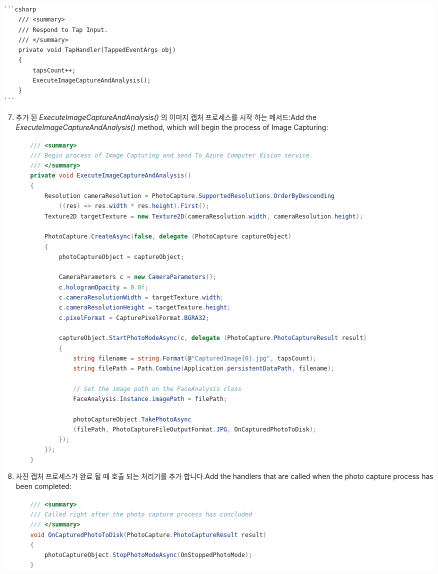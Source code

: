     ```csharp
        /// <summary>
        /// Respond to Tap Input.
        /// </summary>
        private void TapHandler(TappedEventArgs obj)
        {
            tapsCount++;
            ExecuteImageCaptureAndAnalysis();
        }
    ```

7.  <span data-ttu-id="3db0e-362">추가 된 *ExecuteImageCaptureAndAnalysis()* 의 이미지 캡처 프로세스를 시작 하는 메서드:</span><span class="sxs-lookup"><span data-stu-id="3db0e-362">Add the *ExecuteImageCaptureAndAnalysis()* method, which will begin the process of Image Capturing:</span></span>

    ```csharp
        /// <summary>
        /// Begin process of Image Capturing and send To Azure Computer Vision service.
        /// </summary>
        private void ExecuteImageCaptureAndAnalysis()
        {
            Resolution cameraResolution = PhotoCapture.SupportedResolutions.OrderByDescending
                ((res) => res.width * res.height).First();
            Texture2D targetTexture = new Texture2D(cameraResolution.width, cameraResolution.height);

            PhotoCapture.CreateAsync(false, delegate (PhotoCapture captureObject)
            {
                photoCaptureObject = captureObject;

                CameraParameters c = new CameraParameters();
                c.hologramOpacity = 0.0f;
                c.cameraResolutionWidth = targetTexture.width;
                c.cameraResolutionHeight = targetTexture.height;
                c.pixelFormat = CapturePixelFormat.BGRA32;

                captureObject.StartPhotoModeAsync(c, delegate (PhotoCapture.PhotoCaptureResult result)
                {
                    string filename = string.Format(@"CapturedImage{0}.jpg", tapsCount);
                    string filePath = Path.Combine(Application.persistentDataPath, filename);

                    // Set the image path on the FaceAnalysis class
                    FaceAnalysis.Instance.imagePath = filePath;

                    photoCaptureObject.TakePhotoAsync
                    (filePath, PhotoCaptureFileOutputFormat.JPG, OnCapturedPhotoToDisk);
                });
            });
        }
    ```

8.  <span data-ttu-id="3db0e-363">사진 캡처 프로세스가 완료 될 때 호출 되는 처리기를 추가 합니다.</span><span class="sxs-lookup"><span data-stu-id="3db0e-363">Add the handlers that are called when the photo capture process has been completed:</span></span>

    ```csharp
        /// <summary>
        /// Called right after the photo capture process has concluded
        /// </summary>
        void OnCapturedPhotoToDisk(PhotoCapture.PhotoCaptureResult result)
        {
            photoCaptureObject.StopPhotoModeAsync(OnStoppedPhotoMode);
        }
